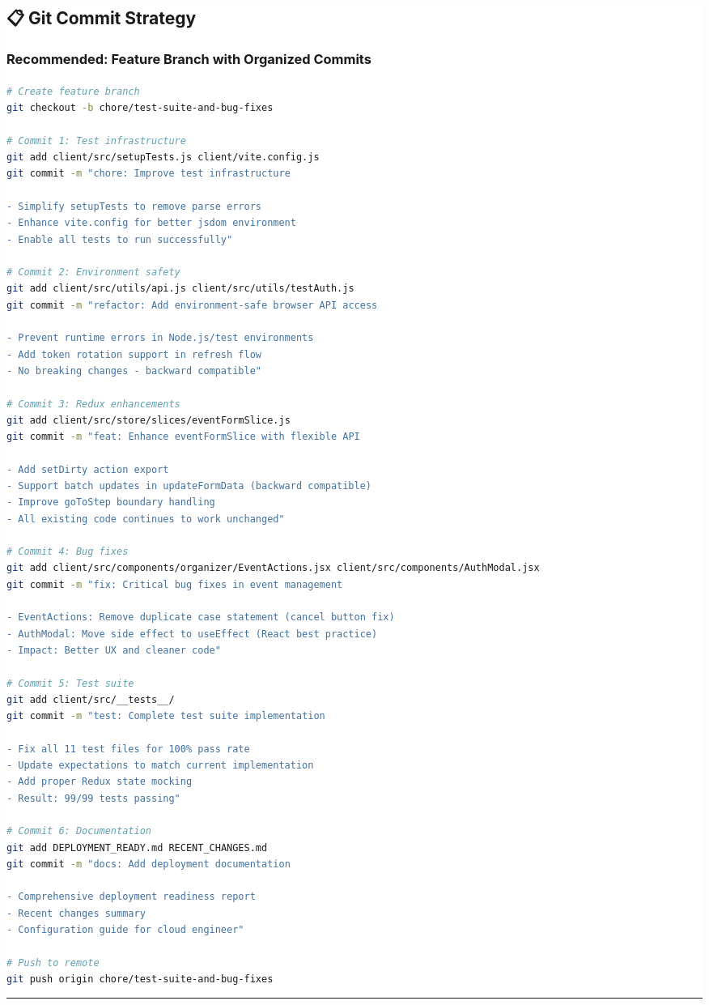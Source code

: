 
## 📋 Git Commit Strategy

### Recommended: Feature Branch with Organized Commits

```bash
# Create feature branch
git checkout -b chore/test-suite-and-bug-fixes

# Commit 1: Test infrastructure
git add client/src/setupTests.js client/vite.config.js
git commit -m "chore: Improve test infrastructure

- Simplify setupTests to remove parse errors
- Enhance vite.config for better jsdom environment
- Enable all tests to run successfully"

# Commit 2: Environment safety
git add client/src/utils/api.js client/src/utils/testAuth.js
git commit -m "refactor: Add environment-safe browser API access

- Prevent runtime errors in Node.js/test environments
- Add token rotation support in refresh flow
- No breaking changes - backward compatible"

# Commit 3: Redux enhancements
git add client/src/store/slices/eventFormSlice.js
git commit -m "feat: Enhance eventFormSlice with flexible API

- Add setDirty action export
- Support batch updates in updateFormData (backward compatible)
- Improve goToStep boundary handling
- All existing code continues to work unchanged"

# Commit 4: Bug fixes
git add client/src/components/organizer/EventActions.jsx client/src/components/AuthModal.jsx
git commit -m "fix: Critical bug fixes in event management

- EventActions: Remove duplicate case statement (cancel button fix)
- AuthModal: Move side effect to useEffect (React best practice)
- Impact: Better UX and cleaner code"

# Commit 5: Test suite
git add client/src/__tests__/
git commit -m "test: Complete test suite implementation

- Fix all 11 test files for 100% pass rate
- Update expectations to match current implementation
- Add proper Redux state mocking
- Result: 99/99 tests passing"

# Commit 6: Documentation
git add DEPLOYMENT_READY.md RECENT_CHANGES.md
git commit -m "docs: Add deployment documentation

- Comprehensive deployment readiness report
- Recent changes summary
- Configuration guide for cloud engineer"

# Push to remote
git push origin chore/test-suite-and-bug-fixes
```

---
